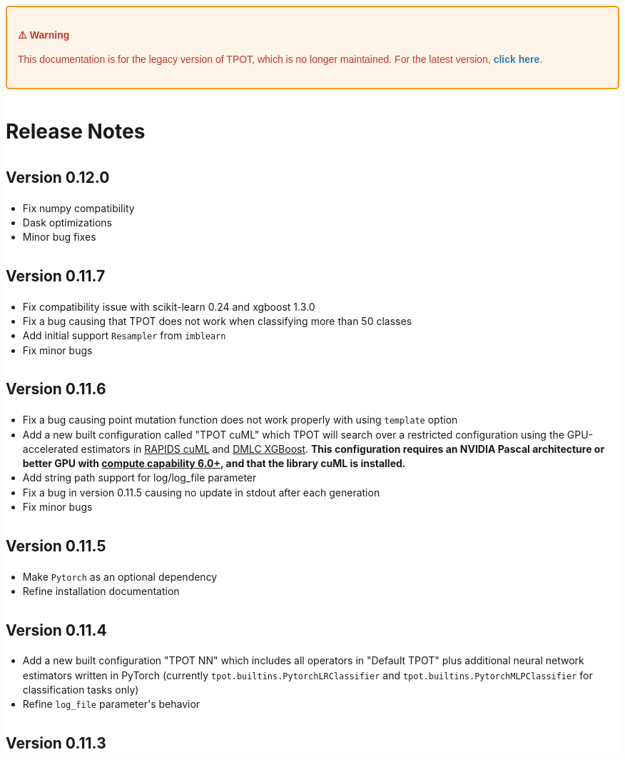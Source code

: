 <div style="border: 2px solid #f39c12; background-color: #fdf3e7; padding: 15px; border-radius: 5px; color: #c0392b; margin-bottom: 20px; font-family: Arial, sans-serif;">

  <strong>⚠️ Warning</strong>  
  <p>This documentation is for the legacy version of TPOT, which is no longer maintained. For the latest version, <a href="../latest/" style="color: #2980b9; text-decoration: none; font-weight: bold;">click here</a>.</p>

</div>

# Release Notes

## Version 0.12.0
- Fix numpy compatibility
- Dask optimizations
- Minor bug fixes

## Version 0.11.7

- Fix compatibility issue with scikit-learn 0.24 and xgboost 1.3.0
- Fix a bug causing that TPOT does not work when classifying more than 50 classes
- Add initial support `Resampler` from `imblearn`
- Fix minor bugs


## Version 0.11.6

- Fix a bug causing point mutation function does not work properly with using `template` option
- Add a new built configuration called "TPOT cuML" which TPOT will search over a restricted configuration using the GPU-accelerated estimators in [RAPIDS cuML](https://github.com/rapidsai/cuml) and [DMLC XGBoost](https://github.com/dmlc/xgboost). **This configuration requires an NVIDIA Pascal architecture or better GPU with [compute capability 6.0+](https://developer.nvidia.com/cuda-gpus), and that the library cuML is installed.**
- Add string path support for log/log_file parameter
- Fix a bug in version 0.11.5 causing no update in stdout after each generation
- Fix minor bugs


## Version 0.11.5

- Make `Pytorch` as an optional dependency
- Refine installation documentation

## Version 0.11.4

- Add a new built configuration "TPOT NN" which includes all operators in "Default TPOT" plus additional neural network estimators written in PyTorch (currently `tpot.builtins.PytorchLRClassifier` and `tpot.builtins.PytorchMLPClassifier` for classification tasks only)
- Refine `log_file` parameter's behavior

## Version 0.11.3
